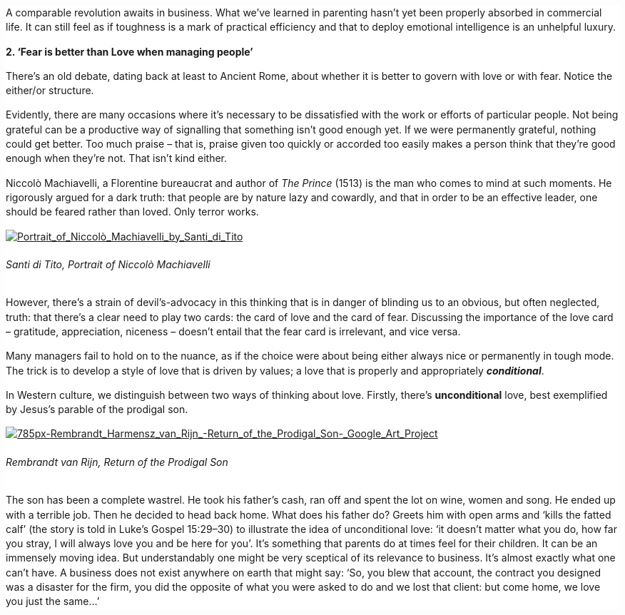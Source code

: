 A comparable revolution awaits in business. What we’ve learned in parenting hasn’t yet been properly absorbed in commercial life. It can still feel as if toughness is a mark of practical efficiency and that to deploy emotional intelligence is an unhelpful luxury.

**2. ‘Fear is better than Love when managing people’**

There’s an old debate, dating back at least to Ancient Rome, about whether it is better to govern with love or with fear. Notice the either/or structure.

Evidently, there are many occasions where it’s necessary to be dissatisfied with the work or efforts of particular people. Not being grateful can be a productive way of signalling that something isn’t good enough yet. If we were permanently grateful, nothing could get better. Too much praise – that is, praise given too quickly or accorded too easily makes a person think that they’re good enough when they’re not. That isn’t kind either.

Niccolò Machiavelli, a Florentine bureaucrat and author of _The Prince_ (1513) is the man who comes to mind at such moments. He rigorously argued for a dark truth: that people are by nature lazy and cowardly, and that in order to be an effective leader, one should be feared rather than loved. Only terror works.

[![Portrait_of_Niccolò_Machiavelli_by_Santi_di_Tito](https://www.theschooloflife.com/thebookoflife/wp-content/uploads/2015/03/Portrait_of_Niccol%C3%B2_Machiavelli_by_Santi_di_Tito.jpg)](http://www.thebookoflife.org/wp-content/uploads/2015/03/Portrait_of_Niccol%C3%B2_Machiavelli_by_Santi_di_Tito.jpg)

###### Santi di Tito, _Portrait of Niccolò Machiavelli_

However, there’s a strain of devil’s-advocacy in this thinking that is in danger of blinding us to an obvious, but often neglected, truth: that there’s a clear need to play two cards: the card of love and the card of fear. Discussing the importance of the love card – gratitude, appreciation, niceness – doesn’t entail that the fear card is irrelevant, and vice versa.

Many managers fail to hold on to the nuance, as if the choice were about being either always nice or permanently in tough mode. The trick is to develop a style of love that is driven by values; a love that is properly and appropriately **_conditional_**.

In Western culture, we distinguish between two ways of thinking about love. Firstly, there’s **unconditional** love, best exemplified by Jesus’s parable of the prodigal son.

[![785px-Rembrandt_Harmensz_van_Rijn_-_Return_of_the_Prodigal_Son_-_Google_Art_Project](https://www.theschooloflife.com/thebookoflife/wp-content/uploads/2015/03/785px-Rembrandt_Harmensz_van_Rijn_-_Return_of_the_Prodigal_Son_-_Google_Art_Project.jpg)](http://www.thebookoflife.org/wp-content/uploads/2015/03/785px-Rembrandt_Harmensz_van_Rijn_-_Return_of_the_Prodigal_Son_-_Google_Art_Project.jpg)

###### Rembrandt van Rijn, _Return of the Prodigal Son&nbsp;_

The son has been a complete wastrel. He took his father’s cash, ran off and spent the lot on wine, women and song. He ended up with a terrible job. Then he decided to head back home. What does his father do? Greets him with open arms and ‘kills the fatted calf’ (the story is told in Luke’s Gospel 15:29–30) to illustrate the idea of unconditional love: ‘it doesn’t matter what you do, how far you stray, I will always love you and be here for you’. It’s something that parents do at times feel for their children. It can be an immensely moving idea. But understandably one might be very sceptical of its relevance to business. It’s almost exactly what one can’t have. A business does not exist anywhere on earth that might say: ‘So, you blew that account, the contract you designed was a disaster for the firm, you did the opposite of what you were asked to do and we lost that client: but come home, we love you just the same…’
